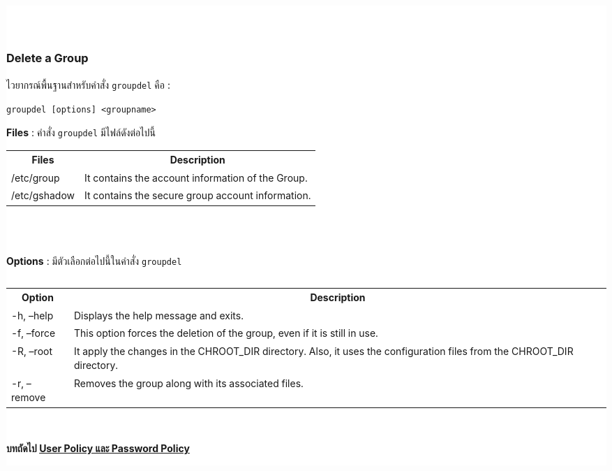 <br><br>
### **Delete a Group**

ไวยากรณ์พื้นฐานสำหรับคำสั่ง `groupdel` คือ :

	groupdel [options] <groupname>

**Files** : คำสั่ง `groupdel` มีไฟล์ดังต่อไปนี้

<table align="center">
	<tr>
		<th>Files</th>
		<th>Description </th>
	</tr>
  <tr>
		<td>/etc/group</td>
		<td>It contains the account information of the Group.</td>
  </tr>
<tr>
		<td>/etc/gshadow</td>
		<td>It contains the secure group account information.</td>
  </tr>
<table>

<br><br>

**Options** : มีตัวเลือกต่อไปนี้ในคำสั่ง `groupdel`

<table align="center">
	<tr>
		<th>Option</th>
		<th>Description </th>
	</tr>
  <tr>
		<td>-h, –help</td>
		<td>Displays the help message and exits.</td>
  </tr>
<tr>
		<td>-f, –force</td>
		<td>This option forces the deletion of the group, even if it is still in use.</td>
  </tr>
  <tr>
		<td>-R, –root</td>
		<td>It apply the changes in the CHROOT_DIR directory. Also, it uses the configuration files from the CHROOT_DIR directory.</td>
  </tr>
  <tr>
		<td>-r, –remove</td>
		<td>Removes the group along with its associated files.</td>
<table>

<br>

**บทถัดไป [User Policy และ Password Policy](https://github.com/Pooh303/User-Access-Management-3/tree/main/User%20Policy%2C%20Password%20Policy)**
